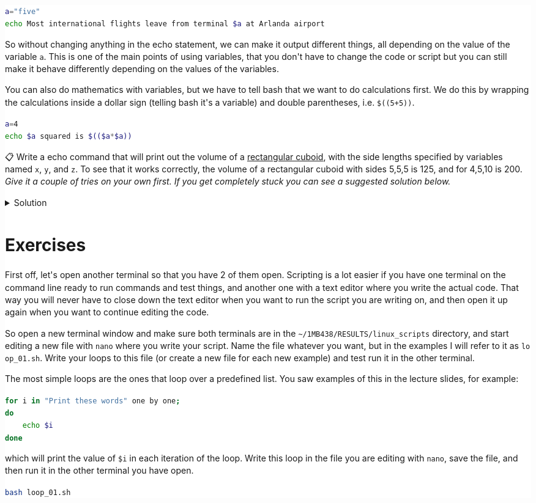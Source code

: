 ```bash
a="five"
echo Most international flights leave from terminal $a at Arlanda airport
```

So without changing anything in the echo statement, we can make it output different things, all depending on the value of the variable `a`. This is one of the main points of using variables, that you don't have to change the code or script but you can still make it behave differently depending on the values of the variables.

You can also do mathematics with variables, but we have to tell bash that we want to do calculations first. We do this by wrapping the calculations inside a dollar sign (telling bash it's a variable) and double parentheses, i.e. `$((5+5))`.

```bash
a=4
echo $a squared is $(($a*$a))
```

:clipboard: Write a echo command that will print out the volume of a [rectangular cuboid](https://www.mathsisfun.com/cuboid.html), with the side lengths specified by variables named `x`, `y`, and `z`. To see that it works correctly, the volume of a rectangular cuboid with sides 5,5,5 is 125, and for 4,5,10 is 200. *Give it a couple of tries on your own first. If you get completely stuck you can see a suggested solution below.*

<details><summary>Solution</summary></details>


# Exercises

First off, let's open another terminal so that you have 2 of them open. Scripting is a lot easier if you have one terminal on the command line ready to run commands and test things, and another one with a text editor where you write the actual code. That way you will never have to close down the text editor when you want to run the script you are writing on, and then open it up again when you want to continue editing the code.

So open a new terminal window and make sure both terminals are in the `~/1MB438/RESULTS/linux_scripts` directory, and start editing a new file with `nano` where you write your script. Name the file whatever you want, but in the examples I will refer to it as `loop_01.sh`. Write your loops to this file (or create a new file for each new example) and test run it in the other terminal.

The most simple loops are the ones that loop over a predefined list. You saw examples of this in the lecture slides, for example:

```bash
for i in "Print these words" one by one;
do
    echo $i
done
```

which will print the value of `$i` in each iteration of the loop. Write this loop in the file you are editing with `nano`, save the file, and then run it in the other terminal you have open.

```bash
bash loop_01.sh
```
